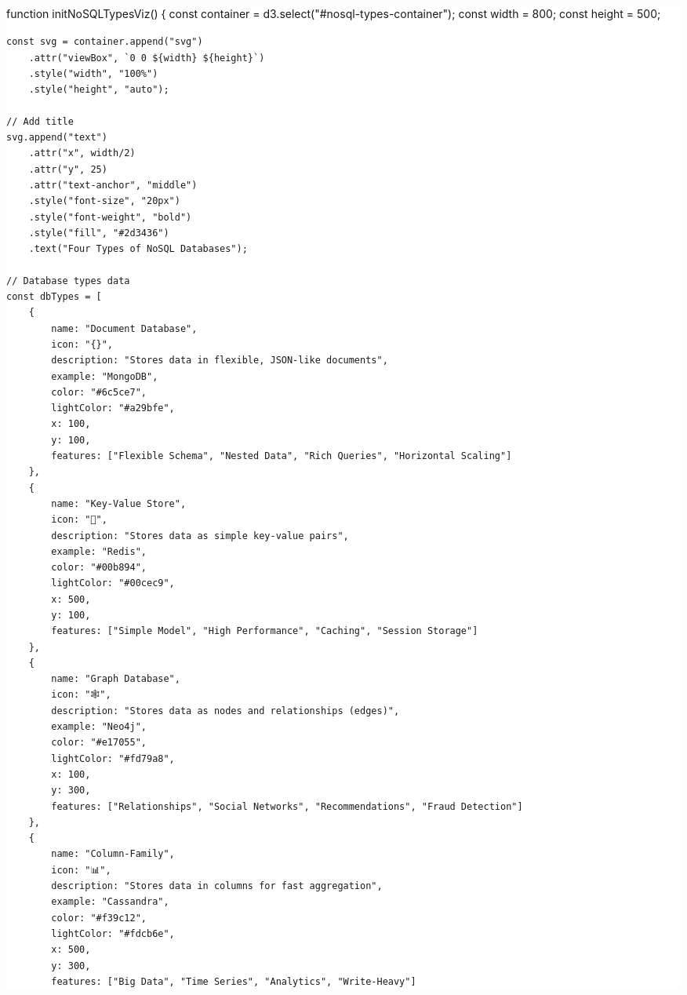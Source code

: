 function initNoSQLTypesViz() {
    const container = d3.select("#nosql-types-container");
    const width = 800;
    const height = 500;
    
    const svg = container.append("svg")
        .attr("viewBox", `0 0 ${width} ${height}`)
        .style("width", "100%")
        .style("height", "auto");
    
    // Add title
    svg.append("text")
        .attr("x", width/2)
        .attr("y", 25)
        .attr("text-anchor", "middle")
        .style("font-size", "20px")
        .style("font-weight", "bold")
        .style("fill", "#2d3436")
        .text("Four Types of NoSQL Databases");
    
    // Database types data
    const dbTypes = [
        {
            name: "Document Database",
            icon: "{}",
            description: "Stores data in flexible, JSON-like documents",
            example: "MongoDB",
            color: "#6c5ce7",
            lightColor: "#a29bfe",
            x: 100,
            y: 100,
            features: ["Flexible Schema", "Nested Data", "Rich Queries", "Horizontal Scaling"]
        },
        {
            name: "Key-Value Store",
            icon: "🔑",
            description: "Stores data as simple key-value pairs",
            example: "Redis",
            color: "#00b894",
            lightColor: "#00cec9",
            x: 500,
            y: 100,
            features: ["Simple Model", "High Performance", "Caching", "Session Storage"]
        },
        {
            name: "Graph Database",
            icon: "🕸️",
            description: "Stores data as nodes and relationships (edges)",
            example: "Neo4j",
            color: "#e17055",
            lightColor: "#fd79a8",
            x: 100,
            y: 300,
            features: ["Relationships", "Social Networks", "Recommendations", "Fraud Detection"]
        },
        {
            name: "Column-Family",
            icon: "📊",
            description: "Stores data in columns for fast aggregation",
            example: "Cassandra",
            color: "#f39c12",
            lightColor: "#fdcb6e",
            x: 500,
            y: 300,
            features: ["Big Data", "Time Series", "Analytics", "Write-Heavy"]